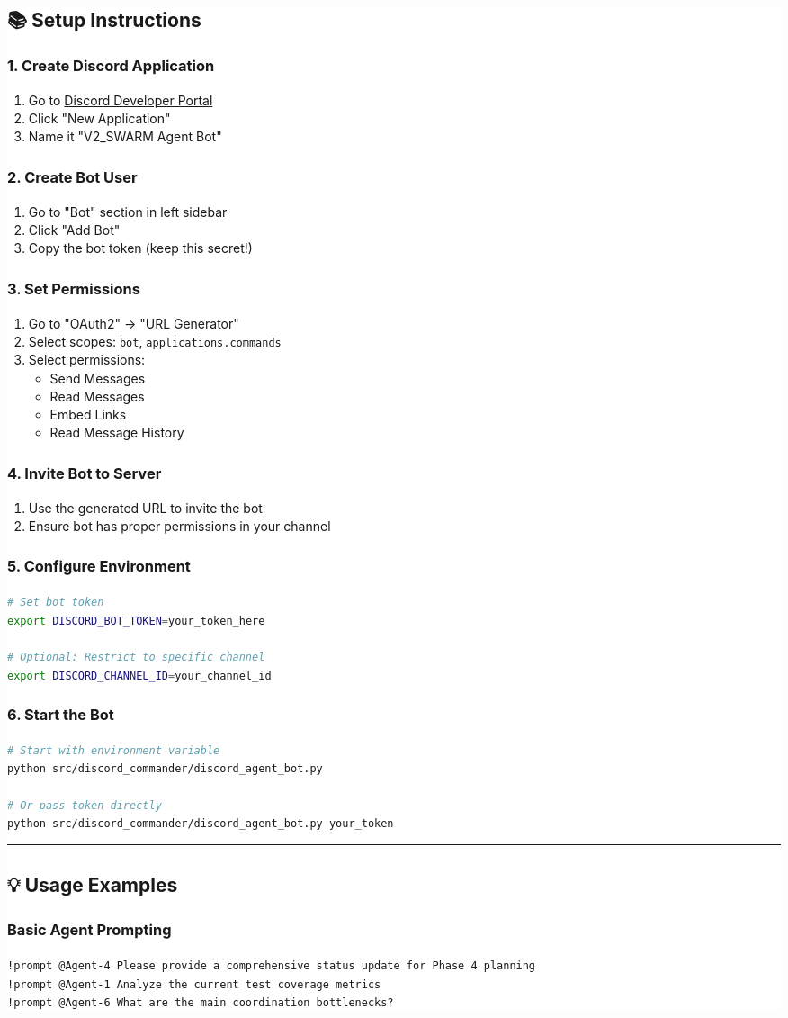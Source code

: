 
## 📚 Setup Instructions

### 1. Create Discord Application
1. Go to [Discord Developer Portal](https://discord.com/developers/applications)
2. Click "New Application"
3. Name it "V2_SWARM Agent Bot"

### 2. Create Bot User
1. Go to "Bot" section in left sidebar
2. Click "Add Bot"
3. Copy the bot token (keep this secret!)

### 3. Set Permissions
1. Go to "OAuth2" → "URL Generator"
2. Select scopes: `bot`, `applications.commands`
3. Select permissions:
   - Send Messages
   - Read Messages
   - Embed Links
   - Read Message History

### 4. Invite Bot to Server
1. Use the generated URL to invite the bot
2. Ensure bot has proper permissions in your channel

### 5. Configure Environment
```bash
# Set bot token
export DISCORD_BOT_TOKEN=your_token_here

# Optional: Restrict to specific channel
export DISCORD_CHANNEL_ID=your_channel_id
```

### 6. Start the Bot
```bash
# Start with environment variable
python src/discord_commander/discord_agent_bot.py

# Or pass token directly
python src/discord_commander/discord_agent_bot.py your_token
```

---

## 💡 Usage Examples

### Basic Agent Prompting
```
!prompt @Agent-4 Please provide a comprehensive status update for Phase 4 planning
!prompt @Agent-1 Analyze the current test coverage metrics
!prompt @Agent-6 What are the main coordination bottlenecks?
```
